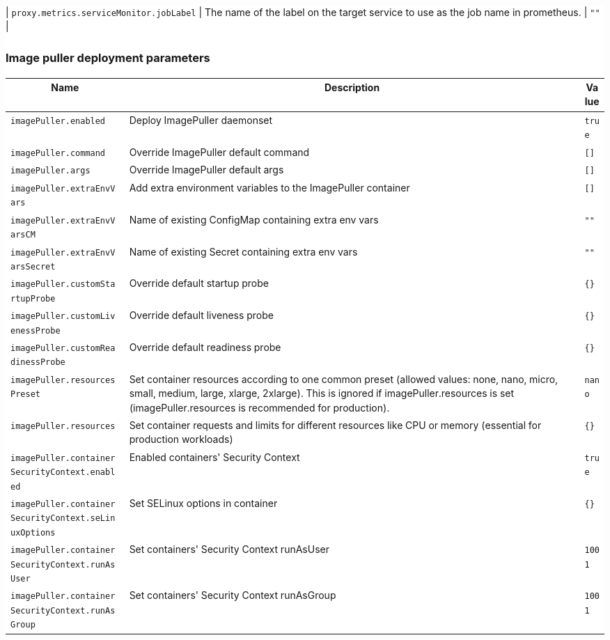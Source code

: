 | `proxy.metrics.serviceMonitor.jobLabel`          | The name of the label on the target service to use as the job name in prometheus.           | `""`       |

### Image puller deployment parameters

| Name                                                            | Description                                                                                                                                                                                                                               | Value            |
| --------------------------------------------------------------- | ----------------------------------------------------------------------------------------------------------------------------------------------------------------------------------------------------------------------------------------- | ---------------- |
| `imagePuller.enabled`                                           | Deploy ImagePuller daemonset                                                                                                                                                                                                              | `true`           |
| `imagePuller.command`                                           | Override ImagePuller default command                                                                                                                                                                                                      | `[]`             |
| `imagePuller.args`                                              | Override ImagePuller default args                                                                                                                                                                                                         | `[]`             |
| `imagePuller.extraEnvVars`                                      | Add extra environment variables to the ImagePuller container                                                                                                                                                                              | `[]`             |
| `imagePuller.extraEnvVarsCM`                                    | Name of existing ConfigMap containing extra env vars                                                                                                                                                                                      | `""`             |
| `imagePuller.extraEnvVarsSecret`                                | Name of existing Secret containing extra env vars                                                                                                                                                                                         | `""`             |
| `imagePuller.customStartupProbe`                                | Override default startup probe                                                                                                                                                                                                            | `{}`             |
| `imagePuller.customLivenessProbe`                               | Override default liveness probe                                                                                                                                                                                                           | `{}`             |
| `imagePuller.customReadinessProbe`                              | Override default readiness probe                                                                                                                                                                                                          | `{}`             |
| `imagePuller.resourcesPreset`                                   | Set container resources according to one common preset (allowed values: none, nano, micro, small, medium, large, xlarge, 2xlarge). This is ignored if imagePuller.resources is set (imagePuller.resources is recommended for production). | `nano`           |
| `imagePuller.resources`                                         | Set container requests and limits for different resources like CPU or memory (essential for production workloads)                                                                                                                         | `{}`             |
| `imagePuller.containerSecurityContext.enabled`                  | Enabled containers' Security Context                                                                                                                                                                                                      | `true`           |
| `imagePuller.containerSecurityContext.seLinuxOptions`           | Set SELinux options in container                                                                                                                                                                                                          | `{}`             |
| `imagePuller.containerSecurityContext.runAsUser`                | Set containers' Security Context runAsUser                                                                                                                                                                                                | `1001`           |
| `imagePuller.containerSecurityContext.runAsGroup`               | Set containers' Security Context runAsGroup                                                                                                                                                                                               | `1001`           |